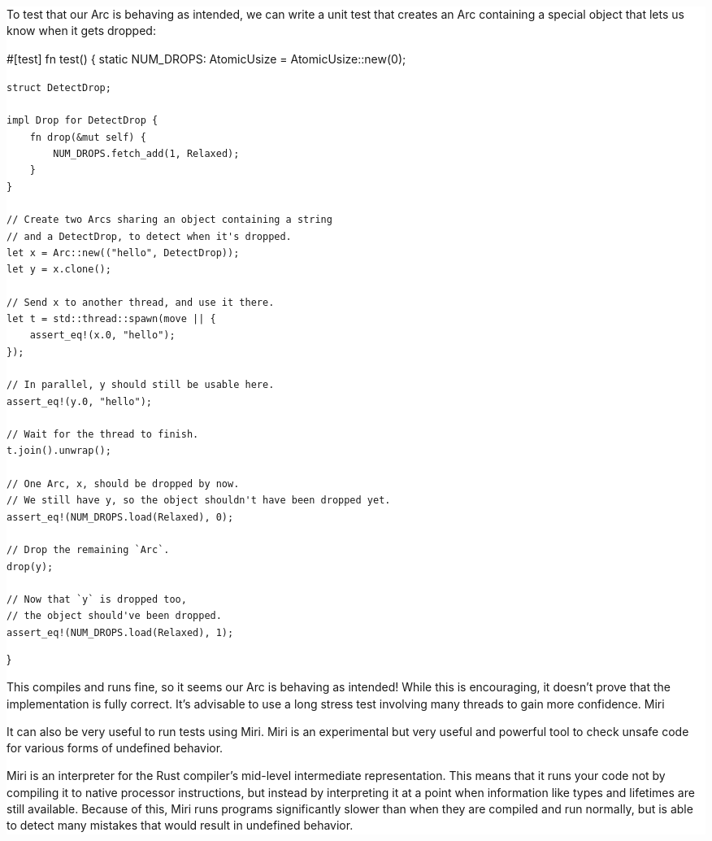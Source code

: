 To test that our Arc is behaving as intended, we can write a unit test that creates an Arc containing a special object that lets us know when it gets dropped:

#[test]
fn test() {
    static NUM_DROPS: AtomicUsize = AtomicUsize::new(0);

    struct DetectDrop;

    impl Drop for DetectDrop {
        fn drop(&mut self) {
            NUM_DROPS.fetch_add(1, Relaxed);
        }
    }

    // Create two Arcs sharing an object containing a string
    // and a DetectDrop, to detect when it's dropped.
    let x = Arc::new(("hello", DetectDrop));
    let y = x.clone();

    // Send x to another thread, and use it there.
    let t = std::thread::spawn(move || {
        assert_eq!(x.0, "hello");
    });

    // In parallel, y should still be usable here.
    assert_eq!(y.0, "hello");

    // Wait for the thread to finish.
    t.join().unwrap();

    // One Arc, x, should be dropped by now.
    // We still have y, so the object shouldn't have been dropped yet.
    assert_eq!(NUM_DROPS.load(Relaxed), 0);

    // Drop the remaining `Arc`.
    drop(y);

    // Now that `y` is dropped too,
    // the object should've been dropped.
    assert_eq!(NUM_DROPS.load(Relaxed), 1);
}

This compiles and runs fine, so it seems our Arc is behaving as intended! While this is encouraging, it doesn’t prove that the implementation is fully correct. It’s advisable to use a long stress test involving many threads to gain more confidence.
Miri

It can also be very useful to run tests using Miri. Miri is an experimental but very useful and powerful tool to check unsafe code for various forms of undefined behavior.

Miri is an interpreter for the Rust compiler’s mid-level intermediate representation. This means that it runs your code not by compiling it to native processor instructions, but instead by interpreting it at a point when information like types and lifetimes are still available. Because of this, Miri runs programs significantly slower than when they are compiled and run normally, but is able to detect many mistakes that would result in undefined behavior.
